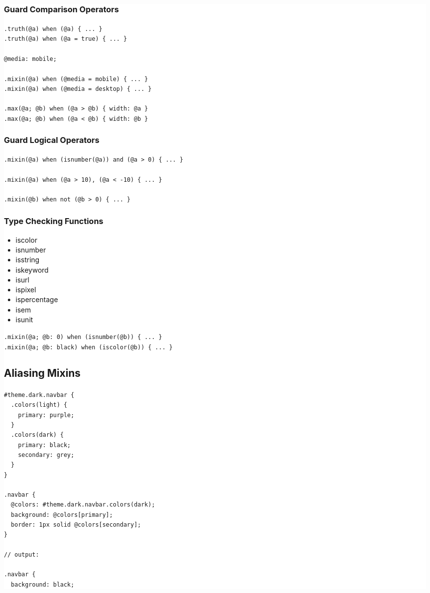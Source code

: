 ### Guard Comparison Operators

```less
.truth(@a) when (@a) { ... }
.truth(@a) when (@a = true) { ... }

@media: mobile;

.mixin(@a) when (@media = mobile) { ... }
.mixin(@a) when (@media = desktop) { ... }

.max(@a; @b) when (@a > @b) { width: @a }
.max(@a; @b) when (@a < @b) { width: @b }
```

### Guard Logical Operators

```less
.mixin(@a) when (isnumber(@a)) and (@a > 0) { ... }

.mixin(@a) when (@a > 10), (@a < -10) { ... }

.mixin(@b) when not (@b > 0) { ... }
```

### Type Checking Functions

- iscolor
- isnumber
- isstring
- iskeyword
- isurl
- ispixel
- ispercentage
- isem
- isunit

```less
.mixin(@a; @b: 0) when (isnumber(@b)) { ... }
.mixin(@a; @b: black) when (iscolor(@b)) { ... }
```

## Aliasing Mixins

```less
#theme.dark.navbar {
  .colors(light) {
    primary: purple;
  }
  .colors(dark) {
    primary: black;
    secondary: grey;
  }
}

.navbar {
  @colors: #theme.dark.navbar.colors(dark);
  background: @colors[primary];
  border: 1px solid @colors[secondary];
}

// output:

.navbar {
  background: black;
```